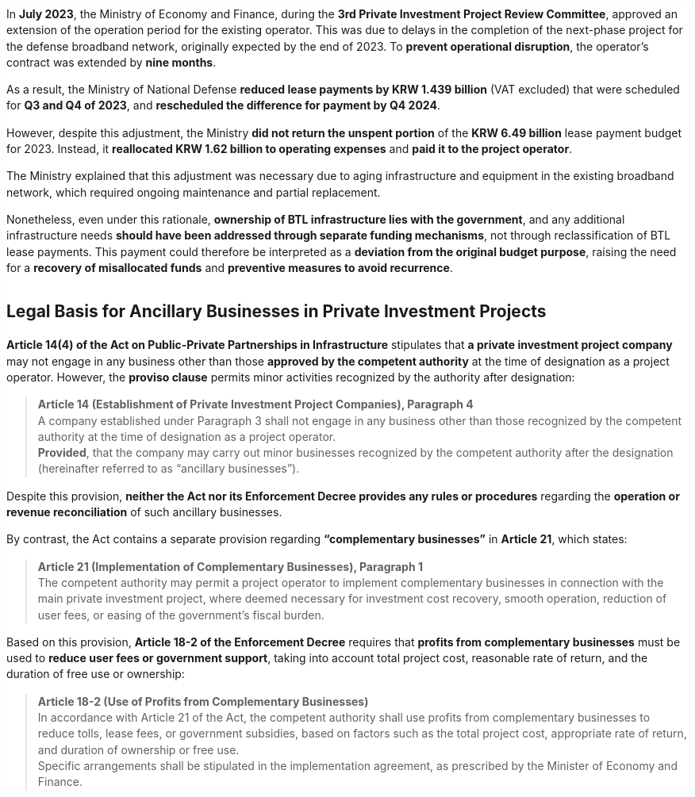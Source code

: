 In **July 2023**, the Ministry of Economy and Finance, during the **3rd Private Investment Project Review Committee**, approved an extension of the operation period for the existing operator. This was due to delays in the completion of the next-phase project for the defense broadband network, originally expected by the end of 2023. To **prevent operational disruption**, the operator’s contract was extended by **nine months**.

As a result, the Ministry of National Defense **reduced lease payments by KRW 1.439 billion** (VAT excluded) that were scheduled for **Q3 and Q4 of 2023**, and **rescheduled the difference for payment by Q4 2024**.

However, despite this adjustment, the Ministry **did not return the unspent portion** of the **KRW 6.49 billion** lease payment budget for 2023. Instead, it **reallocated KRW 1.62 billion to operating expenses** and **paid it to the project operator**.

The Ministry explained that this adjustment was necessary due to aging infrastructure and equipment in the existing broadband network, which required ongoing maintenance and partial replacement.

Nonetheless, even under this rationale, **ownership of BTL infrastructure lies with the government**, and any additional infrastructure needs **should have been addressed through separate funding mechanisms**, not through reclassification of BTL lease payments. This payment could therefore be interpreted as a **deviation from the original budget purpose**, raising the need for a **recovery of misallocated funds** and **preventive measures to avoid recurrence**.

## Legal Basis for Ancillary Businesses in Private Investment Projects

**Article 14(4) of the Act on Public-Private Partnerships in Infrastructure** stipulates that **a private investment project company** may not engage in any business other than those **approved by the competent authority** at the time of designation as a project operator. However, the **proviso clause** permits minor activities recognized by the authority after designation:

> **Article 14 (Establishment of Private Investment Project Companies), Paragraph 4**  
> A company established under Paragraph 3 shall not engage in any business other than those recognized by the competent authority at the time of designation as a project operator.  
> **Provided**, that the company may carry out minor businesses recognized by the competent authority after the designation (hereinafter referred to as “ancillary businesses”).

Despite this provision, **neither the Act nor its Enforcement Decree provides any rules or procedures** regarding the **operation or revenue reconciliation** of such ancillary businesses.

By contrast, the Act contains a separate provision regarding **“complementary businesses”** in **Article 21**, which states:

> **Article 21 (Implementation of Complementary Businesses), Paragraph 1**  
> The competent authority may permit a project operator to implement complementary businesses in connection with the main private investment project, where deemed necessary for investment cost recovery, smooth operation, reduction of user fees, or easing of the government’s fiscal burden.

Based on this provision, **Article 18-2 of the Enforcement Decree** requires that **profits from complementary businesses** must be used to **reduce user fees or government support**, taking into account total project cost, reasonable rate of return, and the duration of free use or ownership:

> **Article 18-2 (Use of Profits from Complementary Businesses)**  
> In accordance with Article 21 of the Act, the competent authority shall use profits from complementary businesses to reduce tolls, lease fees, or government subsidies, based on factors such as the total project cost, appropriate rate of return, and duration of ownership or free use.  
> Specific arrangements shall be stipulated in the implementation agreement, as prescribed by the Minister of Economy and Finance.
